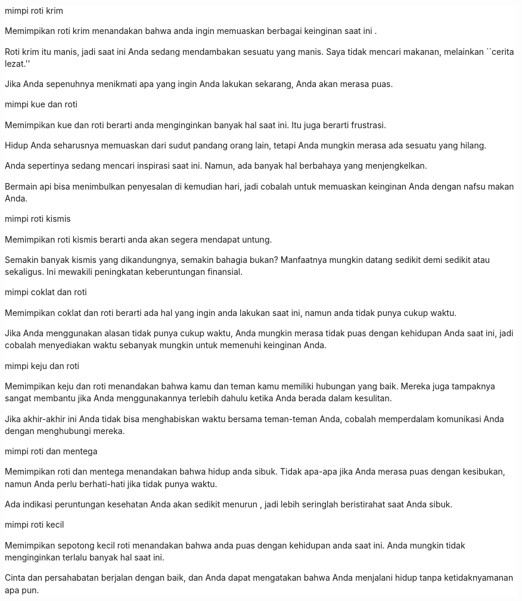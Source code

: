mimpi roti krim

Memimpikan roti krim menandakan bahwa anda ingin memuaskan berbagai keinginan saat ini .

Roti krim itu manis, jadi saat ini Anda sedang mendambakan sesuatu yang manis. Saya tidak mencari makanan, melainkan ``cerita lezat.''

Jika Anda sepenuhnya menikmati apa yang ingin Anda lakukan sekarang, Anda akan merasa puas.

mimpi kue dan roti

Memimpikan kue dan roti berarti anda menginginkan banyak hal saat ini. Itu juga berarti frustrasi.

Hidup Anda seharusnya memuaskan dari sudut pandang orang lain, tetapi Anda mungkin merasa ada sesuatu yang hilang.

Anda sepertinya sedang mencari inspirasi saat ini. Namun, ada banyak hal berbahaya yang menjengkelkan.

Bermain api bisa menimbulkan penyesalan di kemudian hari, jadi cobalah untuk memuaskan keinginan Anda dengan nafsu makan Anda.

mimpi roti kismis

Memimpikan roti kismis berarti anda akan segera mendapat untung.

Semakin banyak kismis yang dikandungnya, semakin bahagia bukan? Manfaatnya mungkin datang sedikit demi sedikit atau sekaligus. Ini mewakili peningkatan keberuntungan finansial.

mimpi coklat dan roti

Memimpikan coklat dan roti berarti ada hal yang ingin anda lakukan saat ini, namun anda tidak punya cukup waktu.

Jika Anda menggunakan alasan tidak punya cukup waktu, Anda mungkin merasa tidak puas dengan kehidupan Anda saat ini, jadi cobalah menyediakan waktu sebanyak mungkin untuk memenuhi keinginan Anda.

mimpi keju dan roti

Memimpikan keju dan roti menandakan bahwa kamu dan teman kamu memiliki hubungan yang baik. Mereka juga tampaknya sangat membantu jika Anda menggunakannya terlebih dahulu ketika Anda berada dalam kesulitan.

Jika akhir-akhir ini Anda tidak bisa menghabiskan waktu bersama teman-teman Anda, cobalah memperdalam komunikasi Anda dengan menghubungi mereka.

mimpi roti dan mentega

Memimpikan roti dan mentega menandakan bahwa hidup anda sibuk. Tidak apa-apa jika Anda merasa puas dengan kesibukan, namun Anda perlu berhati-hati jika tidak punya waktu.

Ada indikasi peruntungan kesehatan Anda akan sedikit menurun , jadi lebih seringlah beristirahat saat Anda sibuk.

mimpi roti kecil

Memimpikan sepotong kecil roti menandakan bahwa anda puas dengan kehidupan anda saat ini. Anda mungkin tidak menginginkan terlalu banyak hal saat ini.

Cinta dan persahabatan berjalan dengan baik, dan Anda dapat mengatakan bahwa Anda menjalani hidup tanpa ketidaknyamanan apa pun.
